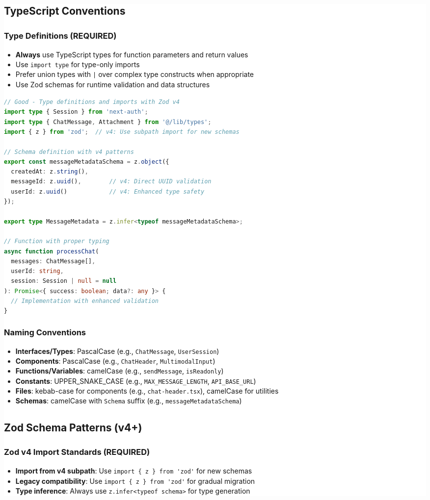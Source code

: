 ## TypeScript Conventions

### Type Definitions (REQUIRED)

- **Always** use TypeScript types for function parameters and return values
- Use `import type` for type-only imports
- Prefer union types with `|` over complex type constructs when appropriate
- Use Zod schemas for runtime validation and data structures

```typescript
// Good - Type definitions and imports with Zod v4
import type { Session } from 'next-auth';
import type { ChatMessage, Attachment } from '@/lib/types';
import { z } from 'zod';  // v4: Use subpath import for new schemas

// Schema definition with v4 patterns
export const messageMetadataSchema = z.object({
  createdAt: z.string(),
  messageId: z.uuid(),        // v4: Direct UUID validation
  userId: z.uuid()            // v4: Enhanced type safety
});

export type MessageMetadata = z.infer<typeof messageMetadataSchema>;

// Function with proper typing
async function processChat(
  messages: ChatMessage[],
  userId: string,
  session: Session | null = null
): Promise<{ success: boolean; data?: any }> {
  // Implementation with enhanced validation
}
```

### Naming Conventions

- **Interfaces/Types**: PascalCase (e.g., `ChatMessage`, `UserSession`)
- **Components**: PascalCase (e.g., `ChatHeader`, `MultimodalInput`)
- **Functions/Variables**: camelCase (e.g., `sendMessage`, `isReadonly`)
- **Constants**: UPPER_SNAKE_CASE (e.g., `MAX_MESSAGE_LENGTH`, `API_BASE_URL`)
- **Files**: kebab-case for components (e.g., `chat-header.tsx`), camelCase for utilities
- **Schemas**: camelCase with `Schema` suffix (e.g., `messageMetadataSchema`)

## Zod Schema Patterns (v4+)

### Zod v4 Import Standards (REQUIRED)

- **Import from v4 subpath**: Use `import { z } from 'zod'` for new schemas
- **Legacy compatibility**: Use `import { z } from 'zod'` for gradual migration
- **Type inference**: Always use `z.infer<typeof schema>` for type generation
